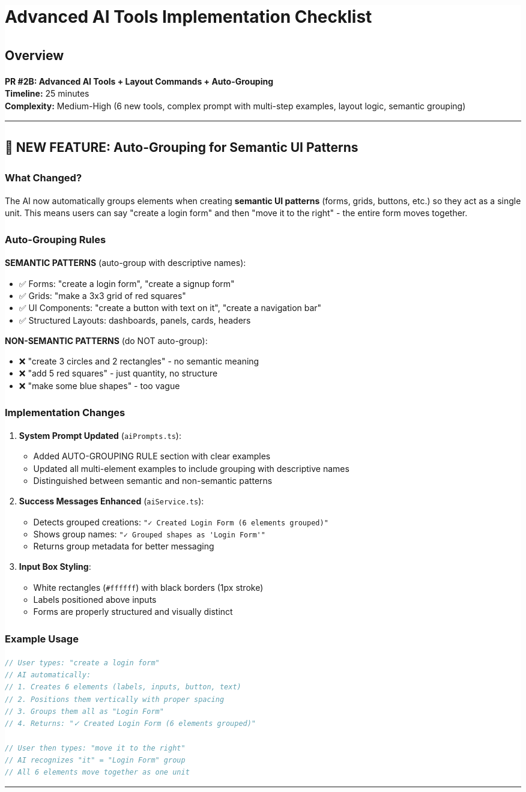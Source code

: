 # Advanced AI Tools Implementation Checklist

## Overview
**PR #2B: Advanced AI Tools + Layout Commands + Auto-Grouping**  
**Timeline:** 25 minutes  
**Complexity:** Medium-High (6 new tools, complex prompt with multi-step examples, layout logic, semantic grouping)

---

## 🎯 NEW FEATURE: Auto-Grouping for Semantic UI Patterns

### What Changed?
The AI now automatically groups elements when creating **semantic UI patterns** (forms, grids, buttons, etc.) so they act as a single unit. This means users can say "create a login form" and then "move it to the right" - the entire form moves together.

### Auto-Grouping Rules

**SEMANTIC PATTERNS** (auto-group with descriptive names):
- ✅ Forms: "create a login form", "create a signup form"
- ✅ Grids: "make a 3x3 grid of red squares"
- ✅ UI Components: "create a button with text on it", "create a navigation bar"
- ✅ Structured Layouts: dashboards, panels, cards, headers

**NON-SEMANTIC PATTERNS** (do NOT auto-group):
- ❌ "create 3 circles and 2 rectangles" - no semantic meaning
- ❌ "add 5 red squares" - just quantity, no structure
- ❌ "make some blue shapes" - too vague

### Implementation Changes
1. **System Prompt Updated** (`aiPrompts.ts`):
   - Added AUTO-GROUPING RULE section with clear examples
   - Updated all multi-element examples to include grouping with descriptive names
   - Distinguished between semantic and non-semantic patterns

2. **Success Messages Enhanced** (`aiService.ts`):
   - Detects grouped creations: `"✓ Created Login Form (6 elements grouped)"`
   - Shows group names: `"✓ Grouped shapes as 'Login Form'"`
   - Returns group metadata for better messaging

3. **Input Box Styling**:
   - White rectangles (`#ffffff`) with black borders (1px stroke)
   - Labels positioned above inputs
   - Forms are properly structured and visually distinct

### Example Usage
```javascript
// User types: "create a login form"
// AI automatically:
// 1. Creates 6 elements (labels, inputs, button, text)
// 2. Positions them vertically with proper spacing
// 3. Groups them all as "Login Form"
// 4. Returns: "✓ Created Login Form (6 elements grouped)"

// User then types: "move it to the right"
// AI recognizes "it" = "Login Form" group
// All 6 elements move together as one unit
```

---
